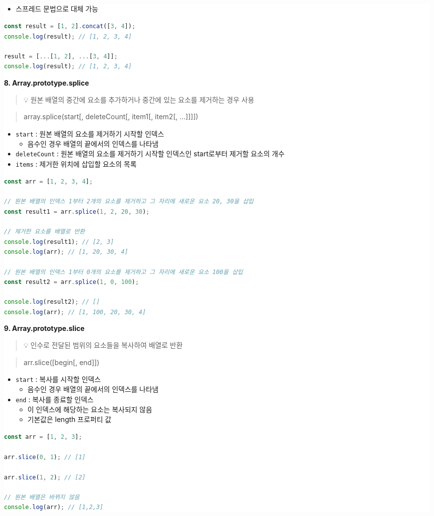 - 스프레드 문법으로 대체 가능

```js
const result = [1, 2].concat([3, 4]);
console.log(result); // [1, 2, 3, 4]

result = [...[1, 2], ...[3, 4]];
console.log(result); // [1, 2, 3, 4]
```

**8. Array.prototype.splice**

> 💡 원본 배열의 중간에 요소를 추가하거나 중간에 있는 요소를 제거하는 경우 사용

> array.splice(start[, deleteCount[, item1[, item2[, ...]]]])

- `start` : 원본 배열의 요소를 제거하기 시작할 인덱스
  - 음수인 경우 배열의 끝에서의 인덱스를 나타냄
- `deleteCount` : 원본 배열의 요소를 제거하기 시작할 인덱스인 start로부터 제거할 요소의 개수
- `items` : 제거한 위치에 삽입할 요소의 목록

```js
const arr = [1, 2, 3, 4];

// 원본 배열의 인덱스 1부터 2개의 요소를 제거하고 그 자리에 새로운 요소 20, 30을 삽입
const result1 = arr.splice(1, 2, 20, 30);

// 제거한 요소를 배열로 반환
console.log(result1); // [2, 3]
console.log(arr); // [1, 20, 30, 4]

// 원본 배열의 인덱스 1부터 0개의 요소를 제거하고 그 자리에 새로운 요소 100을 삽입
const result2 = arr.splice(1, 0, 100);

console.log(result2); // []
console.log(arr); // [1, 100, 20, 30, 4]
```

**9. Array.prototype.slice**

> 💡 인수로 전달된 범위의 요소들을 복사하여 배열로 반환

> arr.slice([begin[, end]])

- `start` : 복사를 시작할 인덱스
  - 음수인 경우 배열의 끝에서의 인덱스를 나타냄
- `end` : 복사를 종료할 인덱스
  - 이 인덱스에 해당하는 요소는 복사되지 않음
  - 기본값은 length 프로퍼티 값

```js
const arr = [1, 2, 3];

arr.slice(0, 1); // [1]

arr.slice(1, 2); // [2]

// 원본 배열은 바뀌지 않음
console.log(arr); // [1,2,3]
```
